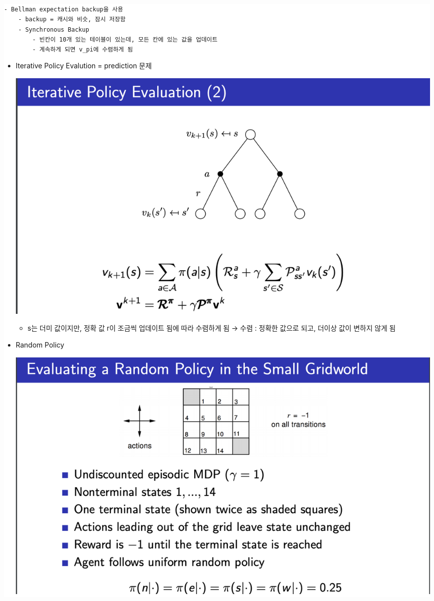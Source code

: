     - Bellman expectation backup을 사용
        - backup = 캐시와 비슷, 잠시 저장함
        - Synchronous Backup
            - 빈칸이 10개 있는 테이블이 있는데, 모든 칸에 있는 값을 업데이트
            - 계속하게 되면 v_pi에 수렴하게 됨
- Iterative Policy Evalution = prediction 문제

    ![](Untitled-85801fe6-b6ce-4609-9cea-8325f69c04a0.png)

    - s는 더미 값이지만, 정확 값 r이 조금씩 업데이트 됨에 따라 수렴하게 됨 → 수렴 : 정확한 값으로 되고, 더이상 값이 변하지 않게 됨
- Random Policy

    ![](Untitled-3fa8fdfa-457b-49e9-859b-0a3d16fe7542.png)
